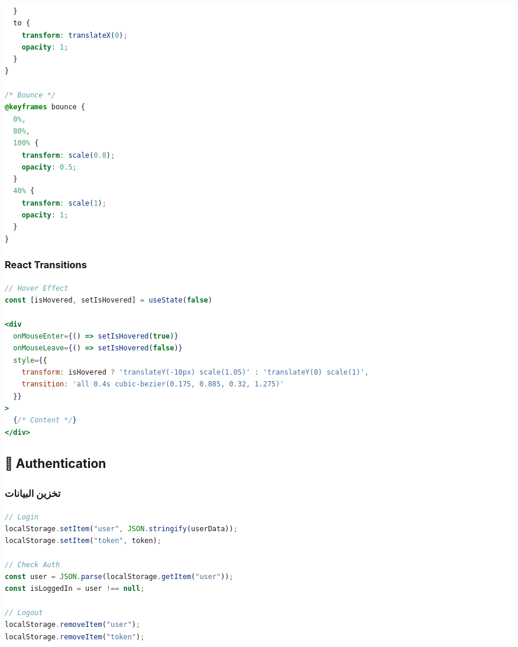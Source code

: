 ```css
  }
  to {
    transform: translateX(0);
    opacity: 1;
  }
}

/* Bounce */
@keyframes bounce {
  0%,
  80%,
  100% {
    transform: scale(0.8);
    opacity: 0.5;
  }
  40% {
    transform: scale(1);
    opacity: 1;
  }
}
```

### React Transitions

```jsx
// Hover Effect
const [isHovered, setIsHovered] = useState(false)

<div
  onMouseEnter={() => setIsHovered(true)}
  onMouseLeave={() => setIsHovered(false)}
  style={{
    transform: isHovered ? 'translateY(-10px) scale(1.05)' : 'translateY(0) scale(1)',
    transition: 'all 0.4s cubic-bezier(0.175, 0.885, 0.32, 1.275)'
  }}
>
  {/* Content */}
</div>
```

## 🔐 Authentication

### تخزين البيانات

```javascript
// Login
localStorage.setItem("user", JSON.stringify(userData));
localStorage.setItem("token", token);

// Check Auth
const user = JSON.parse(localStorage.getItem("user"));
const isLoggedIn = user !== null;

// Logout
localStorage.removeItem("user");
localStorage.removeItem("token");
```
